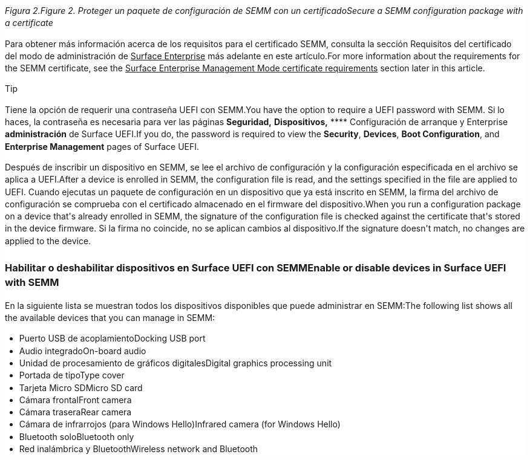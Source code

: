 *<span data-ttu-id="a406e-152">Figura 2.</span><span class="sxs-lookup"><span data-stu-id="a406e-152">Figure 2.</span></span> <span data-ttu-id="a406e-153">Proteger un paquete de configuración de SEMM con un certificado</span><span class="sxs-lookup"><span data-stu-id="a406e-153">Secure a SEMM configuration package with a certificate</span></span>*

<span data-ttu-id="a406e-154">Para obtener más información acerca de los requisitos para el certificado SEMM, consulta la sección Requisitos del certificado del modo de administración de [Surface Enterprise](#surface-enterprise-management-mode-certificate-requirements) más adelante en este artículo.</span><span class="sxs-lookup"><span data-stu-id="a406e-154">For more information about the requirements for the SEMM certificate, see the [Surface Enterprise Management Mode certificate requirements](#surface-enterprise-management-mode-certificate-requirements) section later in this article.</span></span>

>[!TIP]
><span data-ttu-id="a406e-155">Tiene la opción de requerir una contraseña UEFI con SEMM.</span><span class="sxs-lookup"><span data-stu-id="a406e-155">You have the option to require a UEFI password with SEMM.</span></span> <span data-ttu-id="a406e-156">Si lo haces, la contraseña es necesaria para ver las páginas **Seguridad,** **Dispositivos,** \*\*\*\* Configuración de arranque y Enterprise **administración** de Surface UEFI.</span><span class="sxs-lookup"><span data-stu-id="a406e-156">If you do, the password is required to view the **Security**, **Devices**, **Boot Configuration**, and **Enterprise Management** pages of Surface UEFI.</span></span>

<span data-ttu-id="a406e-157">Después de inscribir un dispositivo en SEMM, se lee el archivo de configuración y la configuración especificada en el archivo se aplica a UEFI.</span><span class="sxs-lookup"><span data-stu-id="a406e-157">After a device is enrolled in SEMM, the configuration file is read, and the settings specified in the file are applied to UEFI.</span></span> <span data-ttu-id="a406e-158">Cuando ejecutas un paquete de configuración en un dispositivo que ya está inscrito en SEMM, la firma del archivo de configuración se comprueba con el certificado almacenado en el firmware del dispositivo.</span><span class="sxs-lookup"><span data-stu-id="a406e-158">When you run a configuration package on a device that's already enrolled in SEMM, the signature of the configuration file is checked against the certificate that's stored in the device firmware.</span></span> <span data-ttu-id="a406e-159">Si la firma no coincide, no se aplican cambios al dispositivo.</span><span class="sxs-lookup"><span data-stu-id="a406e-159">If the signature doesn't match, no changes are applied to the device.</span></span>

### <a name="enable-or-disable-devices-in-surface-uefi-with-semm"></a><span data-ttu-id="a406e-160">Habilitar o deshabilitar dispositivos en Surface UEFI con SEMM</span><span class="sxs-lookup"><span data-stu-id="a406e-160">Enable or disable devices in Surface UEFI with SEMM</span></span>

<span data-ttu-id="a406e-161">En la siguiente lista se muestran todos los dispositivos disponibles que puede administrar en SEMM:</span><span class="sxs-lookup"><span data-stu-id="a406e-161">The following list shows all the available devices that you can manage in SEMM:</span></span>

- <span data-ttu-id="a406e-162">Puerto USB de acoplamiento</span><span class="sxs-lookup"><span data-stu-id="a406e-162">Docking USB port</span></span>
- <span data-ttu-id="a406e-163">Audio integrado</span><span class="sxs-lookup"><span data-stu-id="a406e-163">On-board audio</span></span>
- <span data-ttu-id="a406e-164">Unidad de procesamiento de gráficos digitales</span><span class="sxs-lookup"><span data-stu-id="a406e-164">Digital graphics processing unit</span></span>
- <span data-ttu-id="a406e-165">Portada de tipo</span><span class="sxs-lookup"><span data-stu-id="a406e-165">Type cover</span></span>
- <span data-ttu-id="a406e-166">Tarjeta Micro SD</span><span class="sxs-lookup"><span data-stu-id="a406e-166">Micro SD card</span></span>
- <span data-ttu-id="a406e-167">Cámara frontal</span><span class="sxs-lookup"><span data-stu-id="a406e-167">Front camera</span></span>
- <span data-ttu-id="a406e-168">Cámara trasera</span><span class="sxs-lookup"><span data-stu-id="a406e-168">Rear camera</span></span>
- <span data-ttu-id="a406e-169">Cámara de infrarrojos (para Windows Hello)</span><span class="sxs-lookup"><span data-stu-id="a406e-169">Infrared camera (for Windows Hello)</span></span>
- <span data-ttu-id="a406e-170">Bluetooth solo</span><span class="sxs-lookup"><span data-stu-id="a406e-170">Bluetooth only</span></span>
- <span data-ttu-id="a406e-171">Red inalámbrica y Bluetooth</span><span class="sxs-lookup"><span data-stu-id="a406e-171">Wireless network and Bluetooth</span></span>